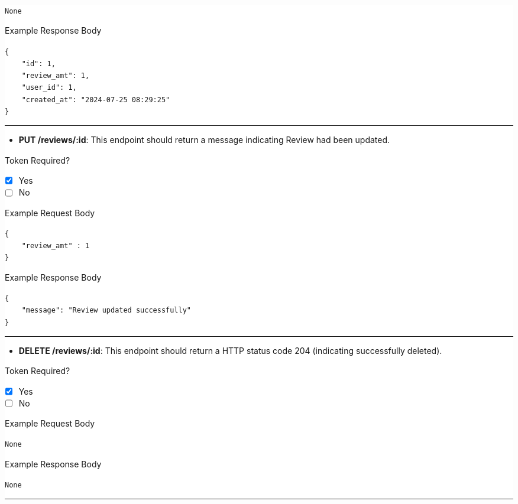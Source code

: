 ```
None
```

Example Response Body

```
{
    "id": 1,
    "review_amt": 1,
    "user_id": 1,
    "created_at": "2024-07-25 08:29:25"
}
```

---

- **PUT /reviews/:id**: This endpoint should return a message indicating Review had been updated.

Token Required?

- [x] Yes
- [ ] No

Example Request Body

```
{
    "review_amt" : 1
}
```

Example Response Body

```
{
    "message": "Review updated successfully"
}
```

---

- **DELETE /reviews/:id**: This endpoint should return a HTTP status code 204 (indicating successfully deleted).

Token Required?

- [x] Yes
- [ ] No

Example Request Body

```
None
```

Example Response Body

```
None
```

---